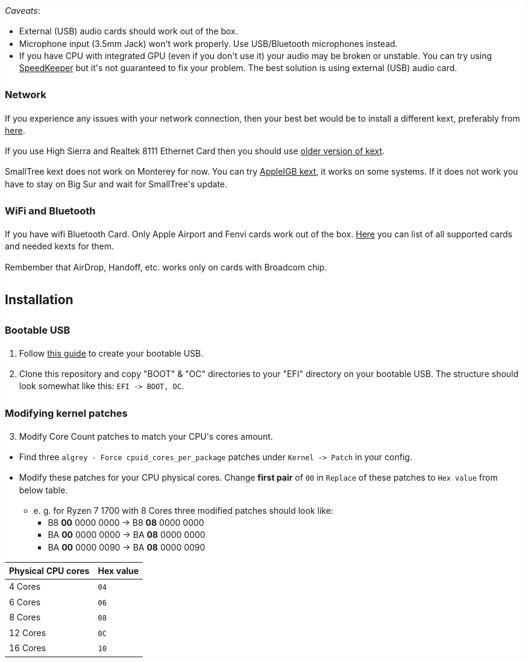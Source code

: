 _Caveats_:

- External (USB) audio cards should work out of the box.
- Microphone input (3.5mm Jack) won't work properly. Use USB/Bluetooth microphones instead.
- If you have CPU with integrated GPU (even if you don't use it) your audio may be broken or unstable. You can try using [SpeedKeeper](https://github.com/astrihale/speedkeeper) but it's not guaranteed to fix your problem. The best solution is using external (USB) audio card.

### Network

If you experience any issues with your network connection, then your best bet would be to install a different kext, preferably from [here](https://dortania.github.io/OpenCore-Install-Guide/ktext.html#ethernet).

If you use High Sierra and Realtek 8111 Ethernet Card then you should use [older version of kext](https://github.com/Mieze/RTL8111_driver_for_OS_X/releases/tag/v2.2.2).

SmallTree kext does not work on Monterey for now. You can try [AppleIGB kext](https://cdn.discordapp.com/attachments/724618275971137568/879288441278435348/AppleIGB.kext.zip), it works on some systems. If it does not work you have to stay on Big Sur and wait for SmallTree's update.

### WiFi and Bluetooth
If you have wifi Bluetooth Card.
Only Apple Airport and Fenvi cards work out of the box. [Here](https://dortania.github.io/Wireless-Buyers-Guide/) you can list of all supported cards and needed kexts for them.

Rembember that AirDrop, Handoff, etc. works only on cards with Broadcom chip.

## Installation

### Bootable USB

1. Follow [this guide](https://dortania.github.io/OpenCore-Install-Guide/installer-guide/) to create your bootable USB.

2. Clone this repository and copy "BOOT" & "OC" directories to your "EFI" directory on your bootable USB. The structure should look somewhat like this: `EFI -> BOOT, OC`.

### Modifying kernel patches
3. Modify Core Count patches to match your CPU's cores amount.

  - Find three `algrey - Force cpuid_cores_per_package` patches under `Kernel -> Patch` in your config.
  - Modify these patches for your CPU physical cores. Change **first pair** of `00` in `Replace` of these patches to `Hex value` from below table.

    - e. g. for Ryzen 7 1700 with 8 Cores three modified patches should look like:
      - B8 **00** 0000 0000 -> B8 **08** 0000 0000
      - BA **00** 0000 0000 -> BA **08** 0000 0000
      - BA **00** 0000 0090 -> BA **08** 0000 0090

| **Physical CPU cores** | **Hex value** |
| ---------------------- | ------------- |
| 4 Cores                | `04`          |
| 6 Cores                | `06`          |
| 8 Cores                | `08`          |
| 12 Cores               | `0C`          |
| 16 Cores               | `10`          |
